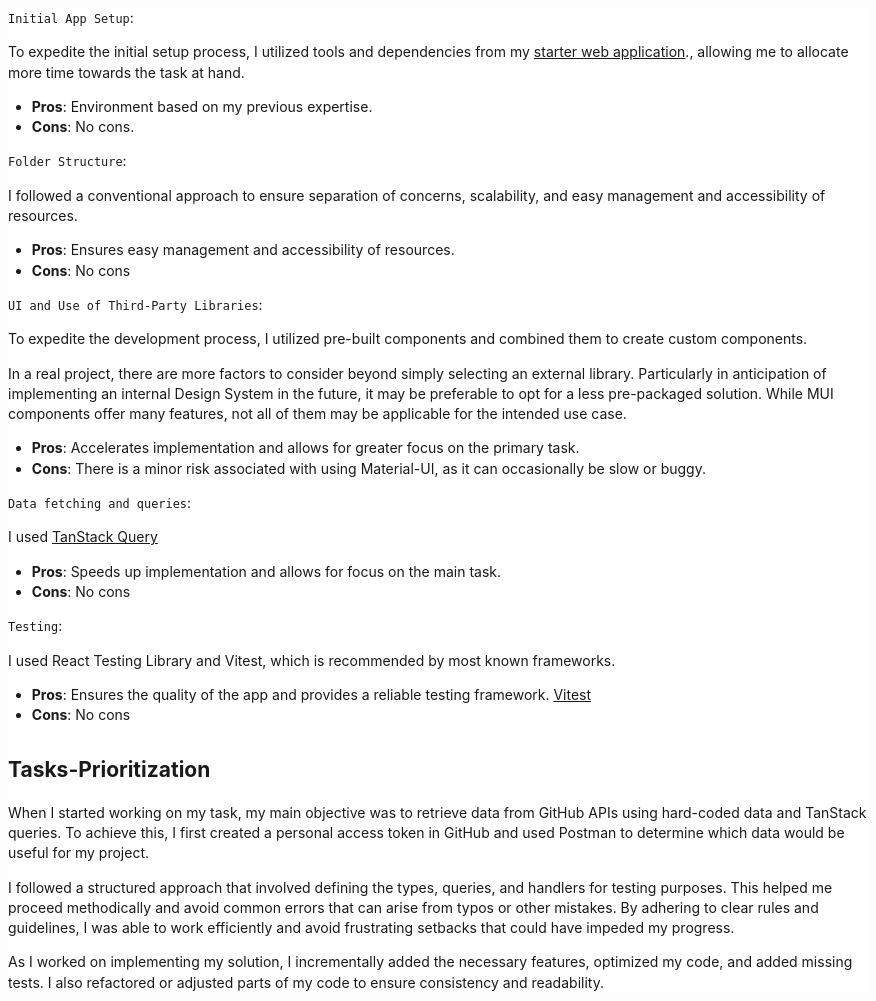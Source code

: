 `Initial App Setup`:

To expedite the initial setup process, I utilized tools and dependencies from my [starter web application](https://github.com/gianlucasudano/web-dev-lab)., allowing me to allocate more time towards the task at hand.

* **Pros**: Environment based on my previous expertise.
* **Cons**: No cons.

`Folder Structure`:

I followed a conventional approach to ensure separation of concerns, scalability, and easy management and accessibility of resources.

* **Pros**: Ensures easy management and accessibility of resources.
* **Cons**: No cons

`UI and Use of Third-Party Libraries`:

To expedite the development process, I utilized pre-built components and combined them to create custom components.

In a real project, there are more factors to consider beyond simply selecting an external library. Particularly in anticipation of implementing an internal Design System in the future, it may be preferable to opt for a less pre-packaged solution. While MUI components offer many features, not all of them may be applicable for the intended use case.

* **Pros**: Accelerates implementation and allows for greater focus on the primary task.
* **Cons**: There is a minor risk associated with using Material-UI, as it can occasionally be slow or buggy. 

`Data fetching and queries`:

I used [TanStack Query](https://tanstack.com/query/v4)
* **Pros**: Speeds up implementation and allows for focus on the main task.
* **Cons**: No cons

`Testing`:

I used React Testing Library and Vitest, which is recommended by most known frameworks.

* **Pros**: Ensures the quality of the app and provides a reliable testing framework.
[Vitest](https://vitest.dev/guide/comparisons.html#jest)
* **Cons**: No cons

## Tasks-Prioritization

When I started working on my task, my main objective was to retrieve data from GitHub APIs using hard-coded data and TanStack queries. To achieve this, I first created a personal access token in GitHub and used Postman to determine which data would be useful for my project.

I followed a structured approach that involved defining the types, queries, and handlers for testing purposes. This helped me proceed methodically and avoid common errors that can arise from typos or other mistakes. By adhering to clear rules and guidelines, I was able to work efficiently and avoid frustrating setbacks that could have impeded my progress.

As I worked on implementing my solution, I incrementally added the necessary features, optimized my code, and added missing tests. I also refactored or adjusted parts of my code to ensure consistency and readability.
